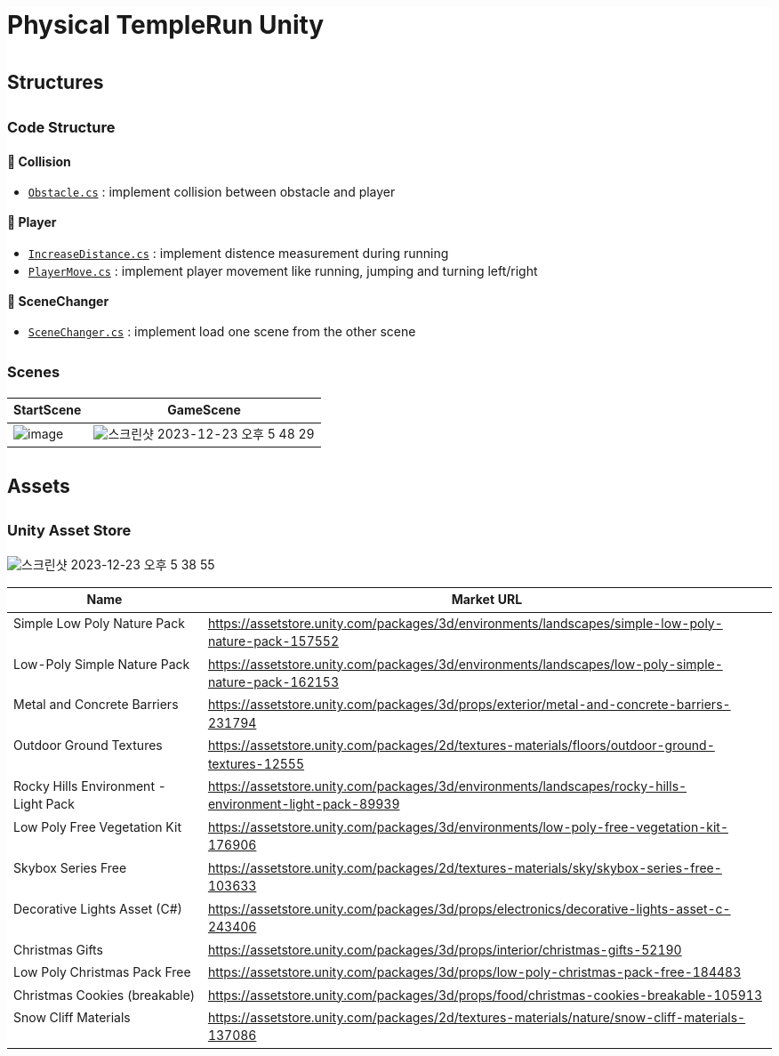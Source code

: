 # Physical TempleRun Unity

## Structures
### Code Structure
**📁 Collision**
* [`Obstacle.cs`](https://github.com/PhysicalTempleRun/Unity/blob/master/Assets/Scripts/Collision/Obstacle.cs) : implement collision between obstacle and player

**📁 Player**
* [`IncreaseDistance.cs`](https://github.com/PhysicalTempleRun/Unity/blob/master/Assets/Scripts/Player/IncreaseDistance.cs) : implement distence measurement during running
* [`PlayerMove.cs`](https://github.com/PhysicalTempleRun/Unity/blob/master/Assets/Scripts/Player/PlayerMove.cs) : implement player movement like running, jumping and turning left/right

**📁 SceneChanger**
* [`SceneChanger.cs`](https://github.com/PhysicalTempleRun/Unity/blob/master/Assets/Scripts/SceneChanger/SceneChanger.cs) : implement load one scene from the other scene


### Scenes
|StartScene|GameScene|
|--|--|
|<img width="100%" alt="image" src="https://github.com/PhysicalTempleRun/Unity/assets/48249505/7f86a156-41da-4125-bdf7-8a13b797fefc">|<img width="100%" alt="스크린샷 2023-12-23 오후 5 48 29" src="https://github.com/PhysicalTempleRun/Unity/assets/48249505/c721b5b6-80d0-4cb9-b6e0-3a110c0f5e2b">|



## Assets
### Unity Asset Store
<img width="100%" alt="스크린샷 2023-12-23 오후 5 38 55" src="https://github.com/PhysicalTempleRun/Unity/assets/48249505/53e783aa-9540-4cda-b106-afe728bca11f">

|Name|Market URL|
|--|--|
|Simple Low Poly Nature Pack|https://assetstore.unity.com/packages/3d/environments/landscapes/simple-low-poly-nature-pack-157552|
|Low-Poly Simple Nature Pack|https://assetstore.unity.com/packages/3d/environments/landscapes/low-poly-simple-nature-pack-162153|
|Metal and Concrete Barriers|https://assetstore.unity.com/packages/3d/props/exterior/metal-and-concrete-barriers-231794|
|Outdoor Ground Textures|https://assetstore.unity.com/packages/2d/textures-materials/floors/outdoor-ground-textures-12555|
|Rocky Hills Environment - Light Pack|https://assetstore.unity.com/packages/3d/environments/landscapes/rocky-hills-environment-light-pack-89939|
|Low Poly Free Vegetation Kit|https://assetstore.unity.com/packages/3d/environments/low-poly-free-vegetation-kit-176906|
|Skybox Series Free|https://assetstore.unity.com/packages/2d/textures-materials/sky/skybox-series-free-103633|
|Decorative Lights Asset (C#)|https://assetstore.unity.com/packages/3d/props/electronics/decorative-lights-asset-c-243406|
|Christmas Gifts|https://assetstore.unity.com/packages/3d/props/interior/christmas-gifts-52190|
|Low Poly Christmas Pack Free|https://assetstore.unity.com/packages/3d/props/low-poly-christmas-pack-free-184483|
|Christmas Cookies (breakable)|https://assetstore.unity.com/packages/3d/props/food/christmas-cookies-breakable-105913|
|Snow Cliff Materials|https://assetstore.unity.com/packages/2d/textures-materials/nature/snow-cliff-materials-137086|
